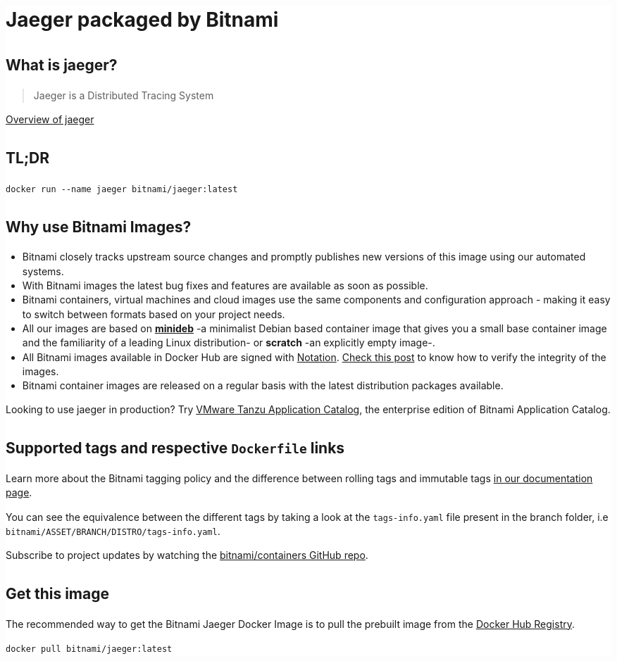 # Jaeger packaged by Bitnami

## What is jaeger?

> Jaeger is a Distributed Tracing System

[Overview of jaeger](https://www.jaegertracing.io/)

## TL;DR

```console
docker run --name jaeger bitnami/jaeger:latest
```

## Why use Bitnami Images?

* Bitnami closely tracks upstream source changes and promptly publishes new versions of this image using our automated systems.
* With Bitnami images the latest bug fixes and features are available as soon as possible.
* Bitnami containers, virtual machines and cloud images use the same components and configuration approach - making it easy to switch between formats based on your project needs.
* All our images are based on [**minideb**](https://github.com/bitnami/minideb) -a minimalist Debian based container image that gives you a small base container image and the familiarity of a leading Linux distribution- or **scratch** -an explicitly empty image-.
* All Bitnami images available in Docker Hub are signed with [Notation](https://notaryproject.dev/). [Check this post](https://blog.bitnami.com/2024/03/bitnami-packaged-containers-and-helm.html) to know how to verify the integrity of the images.
* Bitnami container images are released on a regular basis with the latest distribution packages available.

Looking to use jaeger in production? Try [VMware Tanzu Application Catalog](https://bitnami.com/enterprise), the enterprise edition of Bitnami Application Catalog.

## Supported tags and respective `Dockerfile` links

Learn more about the Bitnami tagging policy and the difference between rolling tags and immutable tags [in our documentation page](https://docs.bitnami.com/tutorials/understand-rolling-tags-containers/).

You can see the equivalence between the different tags by taking a look at the `tags-info.yaml` file present in the branch folder, i.e `bitnami/ASSET/BRANCH/DISTRO/tags-info.yaml`.

Subscribe to project updates by watching the [bitnami/containers GitHub repo](https://github.com/bitnami/containers).

## Get this image

The recommended way to get the Bitnami Jaeger Docker Image is to pull the prebuilt image from the [Docker Hub Registry](https://hub.docker.com/r/bitnami/jaeger).

```console
docker pull bitnami/jaeger:latest
```
